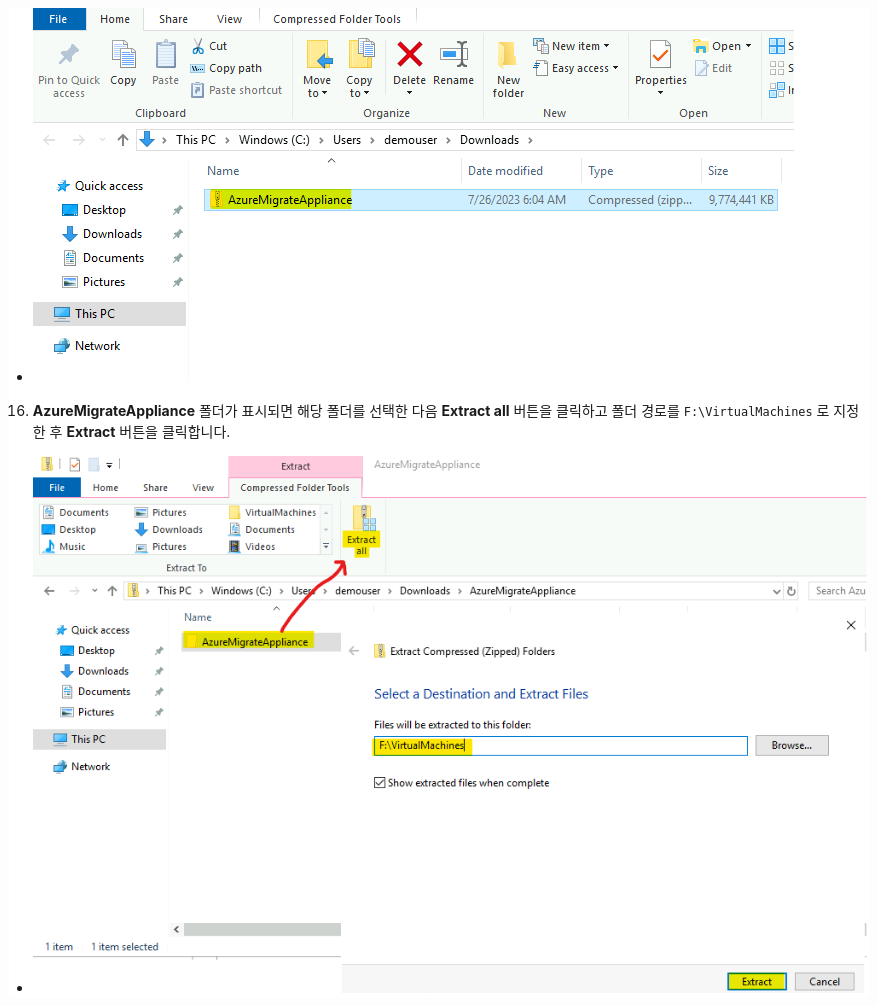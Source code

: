 - ![](./media/image26.png)

16. **AzureMigrateAppliance** 폴더가 표시되면 해당 폴더를 선택한 다음
    **Extract all** 버튼을 클릭하고 폴더 경로를 `F:\VirtualMachines` 로
    지정한 후 **Extract** 버튼을 클릭합니다.

- ![](./media/image27.png)
